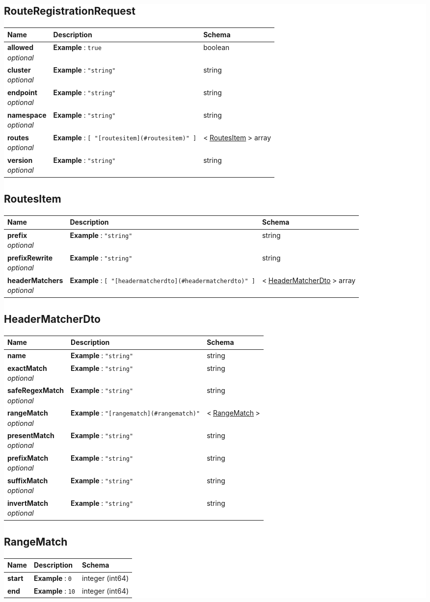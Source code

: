 
## RouteRegistrationRequest

| Name                          | Description                                     | Schema                              |
|:------------------------------|:------------------------------------------------|:------------------------------------|
| **allowed**  <br>*optional*   | **Example** : `true`                            | boolean                             |
| **cluster**  <br>*optional*   | **Example** : `"string"`                        | string                              |
| **endpoint**  <br>*optional*  | **Example** : `"string"`                        | string                              |
| **namespace**  <br>*optional* | **Example** : `"string"`                        | string                              |
| **routes**  <br>*optional*    | **Example** : `[ "[routesitem](#routesitem)" ]` | < [RoutesItem](#routesitem) > array |
| **version**  <br>*optional*   | **Example** : `"string"`                        | string                              |


## RoutesItem

| Name                              | Description              | Schema |
|:----------------------------------|:-------------------------|:-------|
| **prefix**  <br>*optional*        | **Example** : `"string"` | string |
| **prefixRewrite**  <br>*optional* | **Example** : `"string"` | string |
| **headerMatchers** <br>*optional* | **Example** : `[ "[headermatcherdto](#headermatcherdto)" ]` | < [HeaderMatcherDto](#headermatcherdto) > array |

## HeaderMatcherDto

| Name                              | Description              | Schema |
|:----------------------------------|:-------------------------|:-------|
| **name**                          | **Example** : `"string"` | string |
| **exactMatch**  <br>*optional*    | **Example** : `"string"` | string |
| **safeRegexMatch** <br>*optional* | **Example** : `"string"` | string |
| **rangeMatch**  <br>*optional*    | **Example** : `"[rangematch](#rangematch)"` | < [RangeMatch](#rangematch) > |
| **presentMatch**  <br>*optional*  | **Example** : `"string"` | string |
| **prefixMatch**  <br>*optional*   | **Example** : `"string"` | string |
| **suffixMatch**  <br>*optional*   | **Example** : `"string"` | string |
| **invertMatch**  <br>*optional*   | **Example** : `"string"` | string |

## RangeMatch

| Name                              | Description              | Schema          |
|:----------------------------------|:-------------------------|:----------------|
| **start**                         | **Example** : `0`        | integer (int64) |
| **end**                           | **Example** : `10`       | integer (int64) |
